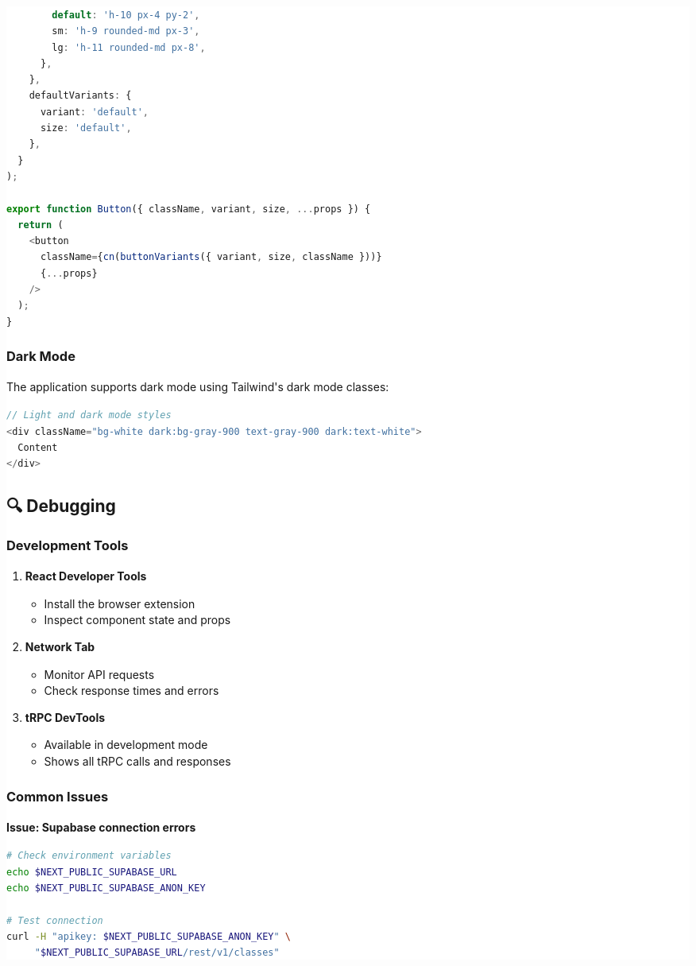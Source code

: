 ```typescript
        default: 'h-10 px-4 py-2',
        sm: 'h-9 rounded-md px-3',
        lg: 'h-11 rounded-md px-8',
      },
    },
    defaultVariants: {
      variant: 'default',
      size: 'default',
    },
  }
);

export function Button({ className, variant, size, ...props }) {
  return (
    <button
      className={cn(buttonVariants({ variant, size, className }))}
      {...props}
    />
  );
}
```

### Dark Mode

The application supports dark mode using Tailwind's dark mode classes:

```typescript
// Light and dark mode styles
<div className="bg-white dark:bg-gray-900 text-gray-900 dark:text-white">
  Content
</div>
```

## 🔍 Debugging

### Development Tools

1. **React Developer Tools**
   - Install the browser extension
   - Inspect component state and props

2. **Network Tab**
   - Monitor API requests
   - Check response times and errors

3. **tRPC DevTools**
   - Available in development mode
   - Shows all tRPC calls and responses

### Common Issues

**Issue: Supabase connection errors**
```bash
# Check environment variables
echo $NEXT_PUBLIC_SUPABASE_URL
echo $NEXT_PUBLIC_SUPABASE_ANON_KEY

# Test connection
curl -H "apikey: $NEXT_PUBLIC_SUPABASE_ANON_KEY" \
     "$NEXT_PUBLIC_SUPABASE_URL/rest/v1/classes"
```
